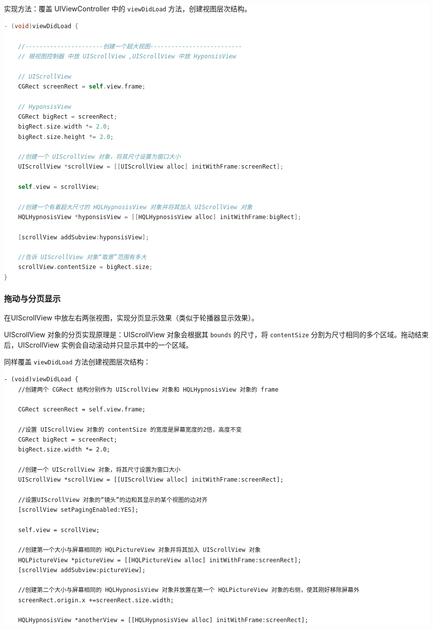 实现方法：覆盖 UIViewController 中的 `viewDidLoad` 方法，创建视图层次结构。

```	objective-c
- (void)viewDidLoad {
    
    //----------------------创建一个超大视图--------------------------
    // 根视图控制器 中放 UIScrollView ,UIScrollView 中放 HyponsisView
    
    // UIScrollView
    CGRect screenRect = self.view.frame;
    
    // HyponsisView
    CGRect bigRect = screenRect;
    bigRect.size.width *= 2.0;
    bigRect.size.height *= 2.0;
    
    //创建一个 UIScrollView 对象，将其尺寸设置为窗口大小
    UIScrollView *scrollView = [[UIScrollView alloc] initWithFrame:screenRect];
    
    self.view = scrollView;
    
    //创建一个有着超大尺寸的 HQLHypnosisView 对象并将其加入 UIScrollView 对象
    HQLHypnosisView *hyponsisView = [[HQLHypnosisView alloc] initWithFrame:bigRect];
    
    [scrollView addSubview:hyponsisView];
    
    //告诉 UIScrollView 对象“取景”范围有多大
    scrollView.contentSize = bigRect.size;
}
```

### 拖动与分页显示

在UIScrollView 中放左右两张视图，实现分页显示效果（类似于轮播器显示效果）。

UIScrollView 对象的分页实现原理是：UIScrollView 对象会根据其 `bounds` 的尺寸，将 `contentSize` 分割为尺寸相同的多个区域。拖动结束后，UIScrollView 实例会自动滚动并只显示其中的一个区域。

同样覆盖 `viewDidLoad` 方法创建视图层次结构：

```objc
- (void)viewDidLoad {    
    //创建两个 CGRect 结构分别作为 UIScrollView 对象和 HQLHypnosisView 对象的 frame
    
    CGRect screenRect = self.view.frame;
    
    //设置 UIScrollView 对象的 contentSize 的宽度是屏幕宽度的2倍，高度不变
    CGRect bigRect = screenRect;
    bigRect.size.width *= 2.0;

    //创建一个 UIScrollView 对象，将其尺寸设置为窗口大小
    UIScrollView *scrollView = [[UIScrollView alloc] initWithFrame:screenRect];
    
    //设置UIScrollView 对象的“镜头”的边和其显示的某个视图的边对齐
    [scrollView setPagingEnabled:YES];
    
    self.view = scrollView;
    
    //创建第一个大小与屏幕相同的 HQLPictureView 对象并将其加入 UIScrollView 对象
    HQLPictureView *pictureView = [[HQLPictureView alloc] initWithFrame:screenRect];
    [scrollView addSubview:pictureView];
    
    //创建第二个大小与屏幕相同的 HQLHypnosisView 对象并放置在第一个 HQLPictureView 对象的右侧，使其刚好移除屏幕外
    screenRect.origin.x +=screenRect.size.width;
    
    HQLHypnosisView *anotherView = [[HQLHypnosisView alloc] initWithFrame:screenRect];
```